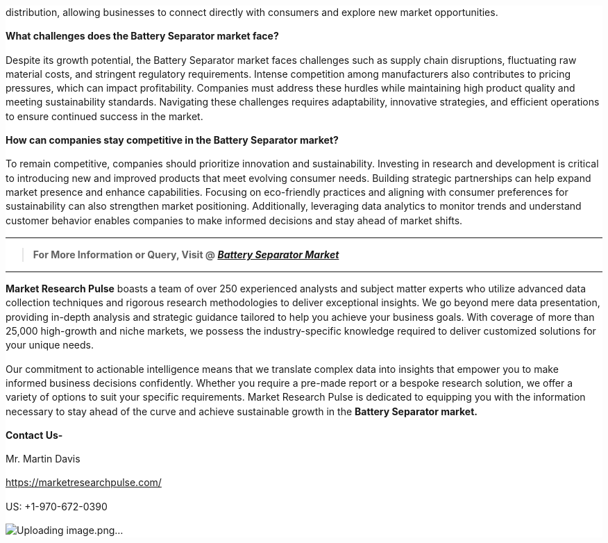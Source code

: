 distribution, allowing businesses to connect directly with consumers and explore new market opportunities.</p><p><strong>What challenges does the Battery Separator market face?</strong></p><p>Despite its growth potential, the Battery Separator market faces challenges such as supply chain disruptions, fluctuating raw material costs, and stringent regulatory requirements. Intense competition among manufacturers also contributes to pricing pressures, which can impact profitability. Companies must address these hurdles while maintaining high product quality and meeting sustainability standards. Navigating these challenges requires adaptability, innovative strategies, and efficient operations to ensure continued success in the market.</p><p><strong>How can companies stay competitive in the Battery Separator market?</strong></p><p>To remain competitive, companies should prioritize innovation and sustainability. Investing in research and development is critical to introducing new and improved products that meet evolving consumer needs. Building strategic partnerships can help expand market presence and enhance capabilities. Focusing on eco-friendly practices and aligning with consumer preferences for sustainability can also strengthen market positioning. Additionally, leveraging data analytics to monitor trends and understand customer behavior enables companies to make informed decisions and stay ahead of market shifts.</p><hr /><blockquote><p><strong>For More Information or Query, Visit @&nbsp;<em><a href="https://marketresearchpulse.com/report/73223/battery-separator-market?utm_source=Linkedin&utm_medium=0112">Battery Separator Market</a></em></strong></p></blockquote><hr /><p><strong>Market Research Pulse</strong> boasts a team of over 250 experienced analysts and subject matter experts who utilize advanced data collection techniques and rigorous research methodologies to deliver exceptional insights. We go beyond mere data presentation, providing in-depth analysis and strategic guidance tailored to help you achieve your business goals. With coverage of more than 25,000 high-growth and niche markets, we possess the industry-specific knowledge required to deliver customized solutions for your unique needs.</p><p>Our commitment to actionable intelligence means that we translate complex data into insights that empower you to make informed business decisions confidently. Whether you require a pre-made report or a bespoke research solution, we offer a variety of options to suit your specific requirements. Market Research Pulse is dedicated to equipping you with the information necessary to stay ahead of the curve and achieve sustainable growth in the <strong>Battery Separator market.</strong></p><p><strong>Contact Us-</strong></p><p>Mr. Martin Davis</p><p>https://marketresearchpulse.com/</p><p>US: +1-970-672-0390</p>
![Uploading image.png…]()

